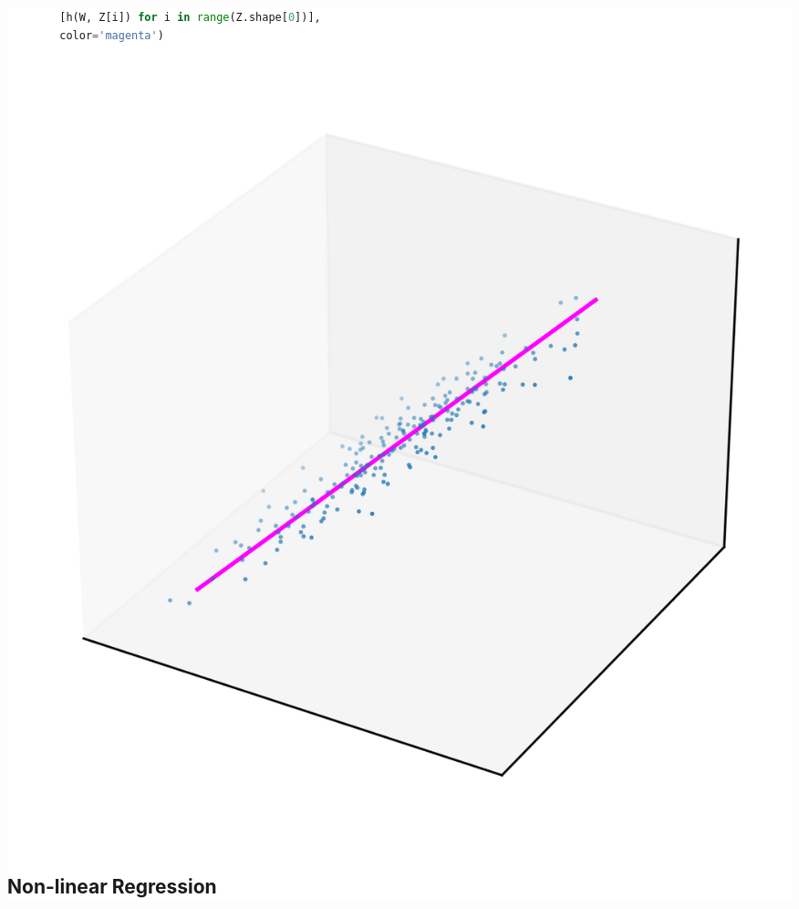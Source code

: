 ```python
        [h(W, Z[i]) for i in range(Z.shape[0])],
        color='magenta')
```

![png](../res/regression_25_1.png)

## Non-linear Regression
